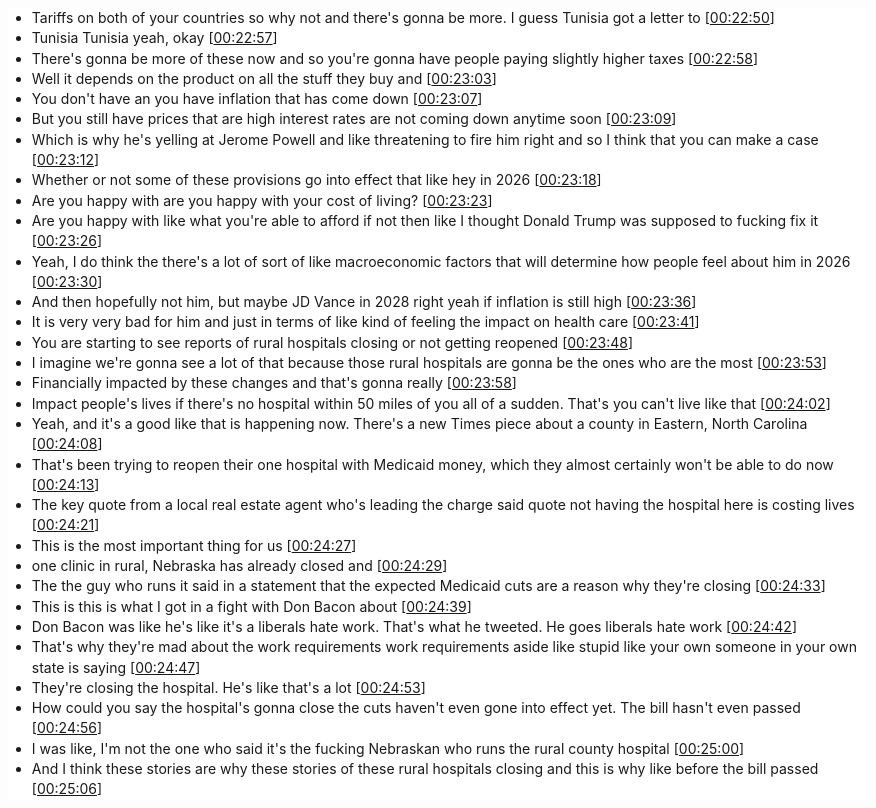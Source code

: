 *  Tariffs on both of your countries so why not and there's gonna be more. I guess Tunisia got a letter to [[00:22:50](https://www.youtube.com/watch?v=gv5UE4riNH0&t=1370.12s)]
*  Tunisia Tunisia yeah, okay [[00:22:57](https://www.youtube.com/watch?v=gv5UE4riNH0&t=1377.0s)]
*  There's gonna be more of these now and so you're gonna have people paying slightly higher taxes [[00:22:58](https://www.youtube.com/watch?v=gv5UE4riNH0&t=1378.56s)]
*  Well it depends on the product on all the stuff they buy and [[00:23:03](https://www.youtube.com/watch?v=gv5UE4riNH0&t=1383.52s)]
*  You don't have an you have inflation that has come down [[00:23:07](https://www.youtube.com/watch?v=gv5UE4riNH0&t=1387.08s)]
*  But you still have prices that are high interest rates are not coming down anytime soon [[00:23:09](https://www.youtube.com/watch?v=gv5UE4riNH0&t=1389.2399999999998s)]
*  Which is why he's yelling at Jerome Powell and like threatening to fire him right and so I think that you can make a case [[00:23:12](https://www.youtube.com/watch?v=gv5UE4riNH0&t=1392.28s)]
*  Whether or not some of these provisions go into effect that like hey in 2026 [[00:23:18](https://www.youtube.com/watch?v=gv5UE4riNH0&t=1398.9199999999998s)]
*  Are you happy with are you happy with your cost of living? [[00:23:23](https://www.youtube.com/watch?v=gv5UE4riNH0&t=1403.4799999999998s)]
*  Are you happy with like what you're able to afford if not then like I thought Donald Trump was supposed to fucking fix it [[00:23:26](https://www.youtube.com/watch?v=gv5UE4riNH0&t=1406.1599999999999s)]
*  Yeah, I do think the there's a lot of sort of like macroeconomic factors that will determine how people feel about him in 2026 [[00:23:30](https://www.youtube.com/watch?v=gv5UE4riNH0&t=1410.6399999999999s)]
*  And then hopefully not him, but maybe JD Vance in 2028 right yeah if inflation is still high [[00:23:36](https://www.youtube.com/watch?v=gv5UE4riNH0&t=1416.76s)]
*  It is very very bad for him and just in terms of like kind of feeling the impact on health care [[00:23:41](https://www.youtube.com/watch?v=gv5UE4riNH0&t=1421.96s)]
*  You are starting to see reports of rural hospitals closing or not getting reopened [[00:23:48](https://www.youtube.com/watch?v=gv5UE4riNH0&t=1428.56s)]
*  I imagine we're gonna see a lot of that because those rural hospitals are gonna be the ones who are the most [[00:23:53](https://www.youtube.com/watch?v=gv5UE4riNH0&t=1433.78s)]
*  Financially impacted by these changes and that's gonna really [[00:23:58](https://www.youtube.com/watch?v=gv5UE4riNH0&t=1438.6s)]
*  Impact people's lives if there's no hospital within 50 miles of you all of a sudden. That's you can't live like that [[00:24:02](https://www.youtube.com/watch?v=gv5UE4riNH0&t=1442.6799999999998s)]
*  Yeah, and it's a good like that is happening now. There's a new Times piece about a county in Eastern, North Carolina [[00:24:08](https://www.youtube.com/watch?v=gv5UE4riNH0&t=1448.4399999999998s)]
*  That's been trying to reopen their one hospital with Medicaid money, which they almost certainly won't be able to do now [[00:24:13](https://www.youtube.com/watch?v=gv5UE4riNH0&t=1453.84s)]
*  The key quote from a local real estate agent who's leading the charge said quote not having the hospital here is costing lives [[00:24:21](https://www.youtube.com/watch?v=gv5UE4riNH0&t=1461.0s)]
*  This is the most important thing for us [[00:24:27](https://www.youtube.com/watch?v=gv5UE4riNH0&t=1467.3s)]
*  one clinic in rural, Nebraska has already closed and [[00:24:29](https://www.youtube.com/watch?v=gv5UE4riNH0&t=1469.74s)]
*  The the guy who runs it said in a statement that the expected Medicaid cuts are a reason why they're closing [[00:24:33](https://www.youtube.com/watch?v=gv5UE4riNH0&t=1473.3s)]
*  This is this is what I got in a fight with Don Bacon about [[00:24:39](https://www.youtube.com/watch?v=gv5UE4riNH0&t=1479.98s)]
*  Don Bacon was like he's like it's a liberals hate work. That's what he tweeted. He goes liberals hate work [[00:24:42](https://www.youtube.com/watch?v=gv5UE4riNH0&t=1482.82s)]
*  That's why they're mad about the work requirements work requirements aside like stupid like your own someone in your own state is saying [[00:24:47](https://www.youtube.com/watch?v=gv5UE4riNH0&t=1487.62s)]
*  They're closing the hospital. He's like that's a lot [[00:24:53](https://www.youtube.com/watch?v=gv5UE4riNH0&t=1493.9s)]
*  How could you say the hospital's gonna close the cuts haven't even gone into effect yet. The bill hasn't even passed [[00:24:56](https://www.youtube.com/watch?v=gv5UE4riNH0&t=1496.02s)]
*  I was like, I'm not the one who said it's the fucking Nebraskan who runs the rural county hospital [[00:25:00](https://www.youtube.com/watch?v=gv5UE4riNH0&t=1500.3400000000001s)]
*  And I think these stories are why these stories of these rural hospitals closing and this is why like before the bill passed [[00:25:06](https://www.youtube.com/watch?v=gv5UE4riNH0&t=1506.26s)]